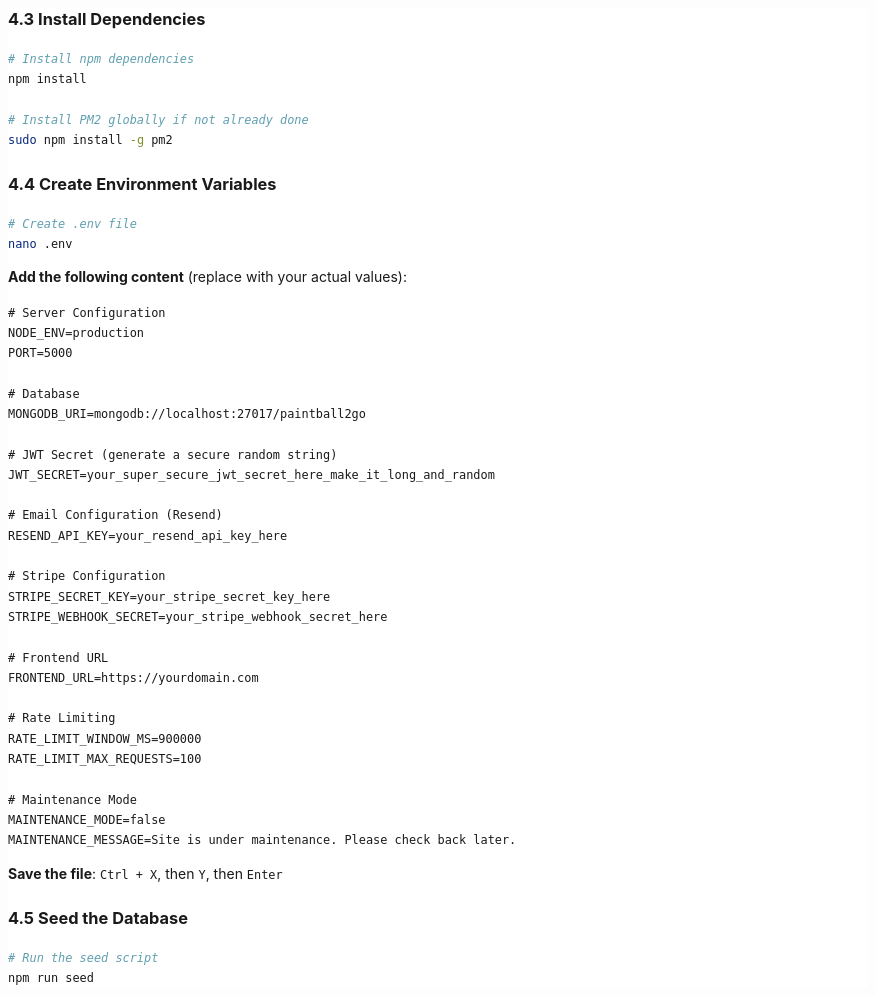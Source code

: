 ### 4.3 Install Dependencies
```bash
# Install npm dependencies
npm install

# Install PM2 globally if not already done
sudo npm install -g pm2
```

### 4.4 Create Environment Variables
```bash
# Create .env file
nano .env
```

**Add the following content** (replace with your actual values):
```env
# Server Configuration
NODE_ENV=production
PORT=5000

# Database
MONGODB_URI=mongodb://localhost:27017/paintball2go

# JWT Secret (generate a secure random string)
JWT_SECRET=your_super_secure_jwt_secret_here_make_it_long_and_random

# Email Configuration (Resend)
RESEND_API_KEY=your_resend_api_key_here

# Stripe Configuration
STRIPE_SECRET_KEY=your_stripe_secret_key_here
STRIPE_WEBHOOK_SECRET=your_stripe_webhook_secret_here

# Frontend URL
FRONTEND_URL=https://yourdomain.com

# Rate Limiting
RATE_LIMIT_WINDOW_MS=900000
RATE_LIMIT_MAX_REQUESTS=100

# Maintenance Mode
MAINTENANCE_MODE=false
MAINTENANCE_MESSAGE=Site is under maintenance. Please check back later.
```

**Save the file**: `Ctrl + X`, then `Y`, then `Enter`

### 4.5 Seed the Database
```bash
# Run the seed script
npm run seed
```
